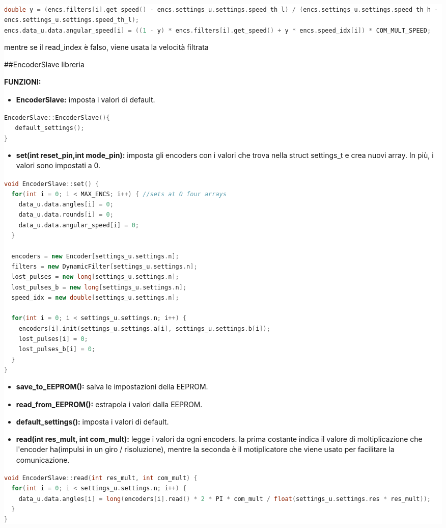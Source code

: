 ```c++
double y = (encs.filters[i].get_speed() - encs.settings_u.settings.speed_th_l) / (encs.settings_u.settings.speed_th_h - encs.settings_u.settings.speed_th_l);
encs.data_u.data.angular_speed[i] = ((1 - y) * encs.filters[i].get_speed() + y * encs.speed_idx[i]) * COM_MULT_SPEED; 
```
mentre se il read_index è falso, viene usata la velocità filtrata

##EncoderSlave libreria

**FUNZIONI:**

* **EncoderSlave:** imposta i valori di default.

```c++
EncoderSlave::EncoderSlave(){
   default_settings();
}
```

* **set(int reset_pin,int mode_pin):** imposta gli encoders con i valori che trova nella struct settings_t e crea nuovi array. In più, i valori sono impostati a 0.

```c++
void EncoderSlave::set() {
  for(int i = 0; i < MAX_ENCS; i++) { //sets at 0 four arrays 
    data_u.data.angles[i] = 0;
    data_u.data.rounds[i] = 0;
    data_u.data.angular_speed[i] = 0;
  }

  encoders = new Encoder[settings_u.settings.n];
  filters = new DynamicFilter[settings_u.settings.n];
  lost_pulses = new long[settings_u.settings.n];
  lost_pulses_b = new long[settings_u.settings.n];
  speed_idx = new double[settings_u.settings.n];

  for(int i = 0; i < settings_u.settings.n; i++) {
    encoders[i].init(settings_u.settings.a[i], settings_u.settings.b[i]);
    lost_pulses[i] = 0;
    lost_pulses_b[i] = 0;
  }
}
```

* **save_to_EEPROM():** salva le impostazioni della EEPROM.


* **read_from_EEPROM():** estrapola i valori dalla EEPROM.


* **default_settings():** imposta i valori di default.


* **read(int res_mult, int com_mult):** legge i valori da ogni encoders. la prima costante indica il valore di moltiplicazione che l'encoder ha(impulsi in un giro / risoluzione), mentre la seconda è il motiplicatore che viene usato per facilitare la comunicazione.

```c++
void EncoderSlave::read(int res_mult, int com_mult) {  
  for(int i = 0; i < settings_u.settings.n; i++) {
    data_u.data.angles[i] = long(encoders[i].read() * 2 * PI * com_mult / float(settings_u.settings.res * res_mult)); 
  }
}
```
